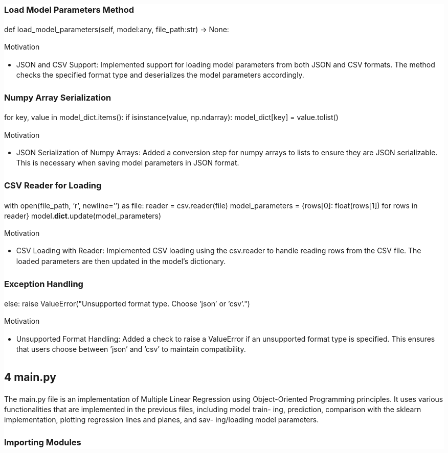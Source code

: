### Load Model Parameters Method

def load_model_parameters(self, model:any, file_path:str) -> None:

Motivation

- JSON and CSV Support: Implemented support for loading model parameters from both JSON
    and CSV formats. The method checks the specified format type and deserializes the model parameters
    accordingly.

### Numpy Array Serialization

for key, value in model_dict.items():
if isinstance(value, np.ndarray):
model_dict[key] = value.tolist()

Motivation

- JSON Serialization of Numpy Arrays: Added a conversion step for numpy arrays to lists to
    ensure they are JSON serializable. This is necessary when saving model parameters in JSON format.

### CSV Reader for Loading

with open(file_path, ’r’, newline=’’) as file:
reader = csv.reader(file)
model_parameters = {rows[0]: float(rows[1]) for rows in reader}
model.__dict__.update(model_parameters)


Motivation

- CSV Loading with Reader: Implemented CSV loading using the csv.reader to handle reading
    rows from the CSV file. The loaded parameters are then updated in the model’s dictionary.

### Exception Handling

else:
raise ValueError("Unsupported format type. Choose ’json’ or ’csv’.")

Motivation

- Unsupported Format Handling: Added a check to raise a ValueError if an unsupported format
    type is specified. This ensures that users choose between ’json’ and ’csv’ to maintain compatibility.

## 4 main.py

The main.py file is an implementation of Multiple Linear Regression using Object-Oriented Programming
principles. It uses various functionalities that are implemented in the previous files, including model train-
ing, prediction, comparison with the sklearn implementation, plotting regression lines and planes, and sav-
ing/loading model parameters.

### Importing Modules
